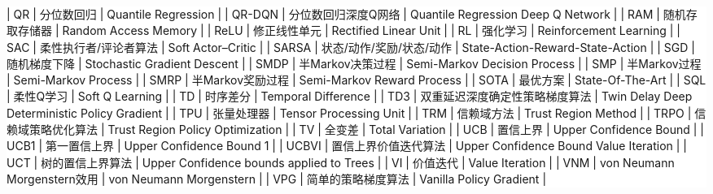 | QR | 分位数回归 | Quantile Regression |
| QR-DQN | 分位数回归深度Q网络 | Quantile Regression Deep Q Network |
| RAM | 随机存取存储器 | Random Access Memory |
| ReLU | 修正线性单元 | Rectified Linear Unit |
| RL | 强化学习 | Reinforcement Learning |
| SAC | 柔性执行者/评论者算法 | Soft Actor–Critic |
| SARSA | 状态/动作/奖励/状态/动作 | State-Action-Reward-State-Action |
| SGD | 随机梯度下降 | Stochastic Gradient Descent  |
| SMDP | 半Markov决策过程 | Semi-Markov Decision Process |
| SMP | 半Markov过程 | Semi-Markov Process |
| SMRP | 半Markov奖励过程 | Semi-Markov Reward Process |
| SOTA | 最优方案 | State-Of-The-Art |
| SQL | 柔性Q学习 | Soft Q Learning |
| TD | 时序差分 | Temporal Difference |
| TD3 | 双重延迟深度确定性策略梯度算法 | Twin Delay Deep Deterministic Policy Gradient |
| TPU | 张量处理器 | Tensor Processing Unit |
| TRM | 信赖域方法 | Trust Region Method |
| TRPO | 信赖域策略优化算法 | Trust Region Policy Optimization |
| TV | 全变差 | Total Variation |
| UCB | 置信上界 | Upper Confidence Bound |
| UCB1 | 第一置信上界 | Upper Confidence Bound 1 |
| UCBVI | 置信上界价值迭代算法 | Upper Confidence Bound Value Iteration |
| UCT | 树的置信上界算法 | Upper Confidence bounds applied to Trees |
| VI | 价值迭代 | Value Iteration |
| VNM | von Neumann Morgenstern效用 | von Neumann Morgenstern |
| VPG | 简单的策略梯度算法 | Vanilla Policy Gradient |